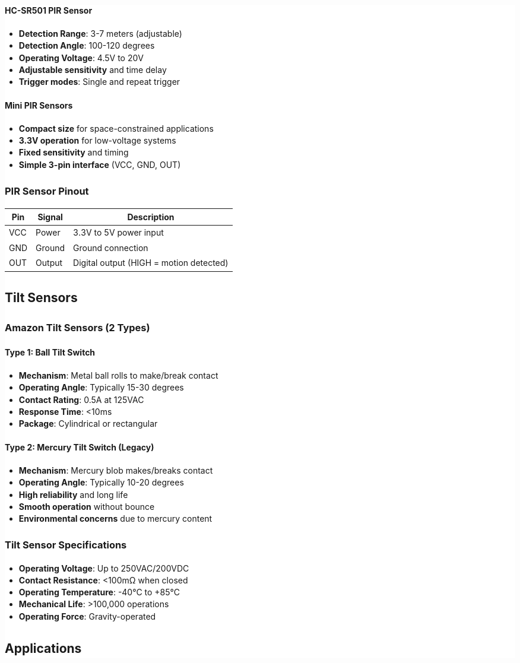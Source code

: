 #### HC-SR501 PIR Sensor
- **Detection Range**: 3-7 meters (adjustable)
- **Detection Angle**: 100-120 degrees
- **Operating Voltage**: 4.5V to 20V
- **Adjustable sensitivity** and time delay
- **Trigger modes**: Single and repeat trigger

#### Mini PIR Sensors
- **Compact size** for space-constrained applications
- **3.3V operation** for low-voltage systems
- **Fixed sensitivity** and timing
- **Simple 3-pin interface** (VCC, GND, OUT)

### PIR Sensor Pinout
| Pin | Signal | Description |
|-----|--------|-------------|
| VCC | Power | 3.3V to 5V power input |
| GND | Ground | Ground connection |
| OUT | Output | Digital output (HIGH = motion detected) |

## Tilt Sensors

### Amazon Tilt Sensors (2 Types)

#### Type 1: Ball Tilt Switch
- **Mechanism**: Metal ball rolls to make/break contact
- **Operating Angle**: Typically 15-30 degrees
- **Contact Rating**: 0.5A at 125VAC
- **Response Time**: <10ms
- **Package**: Cylindrical or rectangular

#### Type 2: Mercury Tilt Switch (Legacy)
- **Mechanism**: Mercury blob makes/breaks contact
- **Operating Angle**: Typically 10-20 degrees
- **High reliability** and long life
- **Smooth operation** without bounce
- **Environmental concerns** due to mercury content

### Tilt Sensor Specifications
- **Operating Voltage**: Up to 250VAC/200VDC
- **Contact Resistance**: <100mΩ when closed
- **Operating Temperature**: -40°C to +85°C
- **Mechanical Life**: >100,000 operations
- **Operating Force**: Gravity-operated

## Applications
